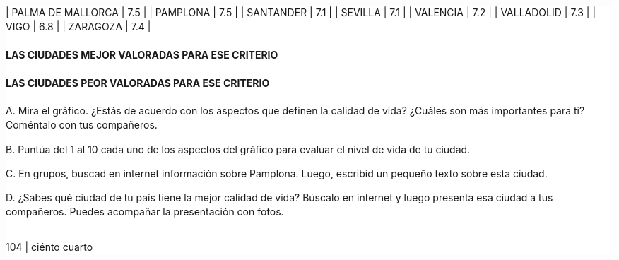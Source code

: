 | PALMA DE MALLORCA         | 7.5        |
| PAMPLONA                   | 7.5        |
| SANTANDER                  | 7.1        |
| SEVILLA                    | 7.1        |
| VALENCIA                   | 7.2        |
| VALLADOLID                 | 7.3        |
| VIGO                       | 6.8        |
| ZARAGOZA                   | 7.4        |

#### LAS CIUDADES MEJOR VALORADAS PARA ESE CRITERIO
#### LAS CIUDADES PEOR VALORADAS PARA ESE CRITERIO

A. Mira el gráfico. ¿Estás de acuerdo con los aspectos que definen la calidad de vida? ¿Cuáles son más importantes para ti? Coméntalo con tus compañeros.

B. Puntúa del 1 al 10 cada uno de los aspectos del gráfico para evaluar el nivel de vida de tu ciudad.

C. En grupos, buscad en internet información sobre Pamplona. Luego, escribid un pequeño texto sobre esta ciudad.

D. ¿Sabes qué ciudad de tu país tiene la mejor calidad de vida? Búscalo en internet y luego presenta esa ciudad a tus compañeros. Puedes acompañar la presentación con fotos.

---

104 | ciénto cuarto
